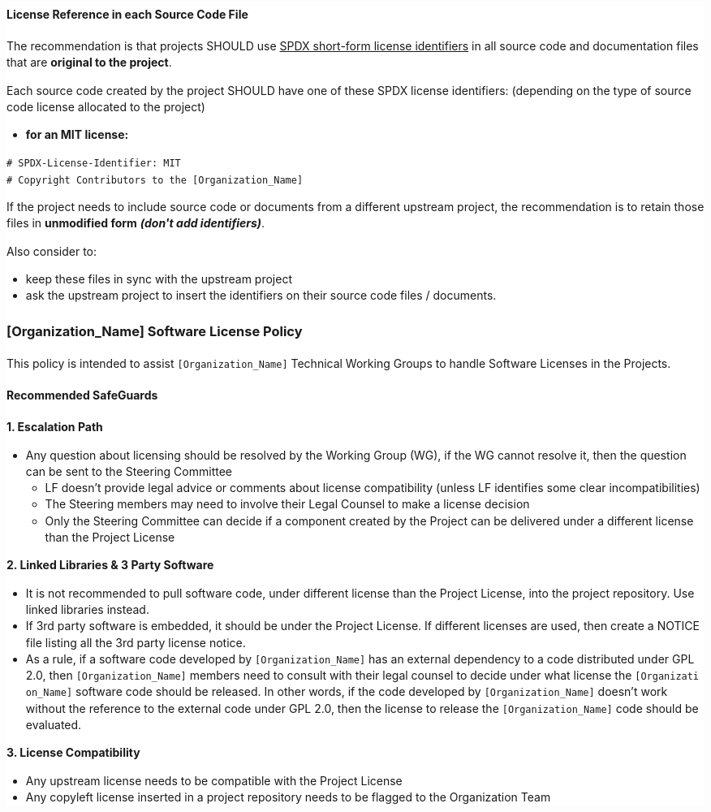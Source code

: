 
#### License Reference in each Source Code File
The recommendation is that projects SHOULD use [SPDX short-form license identifiers](https://spdx.dev/ids/) in all source code and documentation files that are **original to the project**.


Each source code created by the project SHOULD have one of these SPDX license identifiers: (depending on the type of source code license allocated to the project)

* **for an MIT license:**

```
# SPDX-License-Identifier: MIT
# Copyright Contributors to the [Organization_Name]
```

If the project needs to include source code or documents from a different upstream project, the recommendation is to retain those files in **unmodified form**  _**(don't add identifiers)**_.

Also consider to:

* keep these files in sync with the upstream project
* ask the upstream project to insert the identifiers on their source code files / documents.

### [Organization_Name] Software License Policy
This policy is intended to assist `[Organization_Name]` Technical Working Groups to handle Software Licenses in the Projects.

#### Recommended SafeGuards
**1. Escalation Path**

  - Any question about licensing should be resolved by the Working Group (WG), if the WG cannot resolve it, then the question can be sent to the Steering Committee
      - LF doesn’t provide legal advice or comments about license compatibility (unless LF identifies some clear incompatibilities)
      - The Steering members may need to involve their Legal Counsel to make a license decision
      - Only the Steering Committee can decide if a component created by the Project can be delivered under a different license than the Project License

**2. Linked Libraries & 3 Party Software**

  - It is not recommended to pull software code, under different license than the Project License, into the project repository. Use linked libraries instead.
  - If 3rd party software is embedded, it should be under the Project License. If different licenses are used, then create a NOTICE file listing all the 3rd party license notice.
  - As a rule, if a software code developed by `[Organization_Name]` has an external dependency to a code distributed under GPL 2.0, then `[Organization_Name]` members need to consult with their legal counsel to decide under what license the `[Organization_Name]` software code should be released. In other words, if the code developed by `[Organization_Name]` doesn’t work without the reference to the external code under GPL 2.0, then the license to release the `[Organization_Name]` code should be evaluated.

**3. License Compatibility**

  - Any upstream license needs to be compatible with the Project License
  - Any copyleft license inserted in a project repository needs to be flagged to the Organization Team
